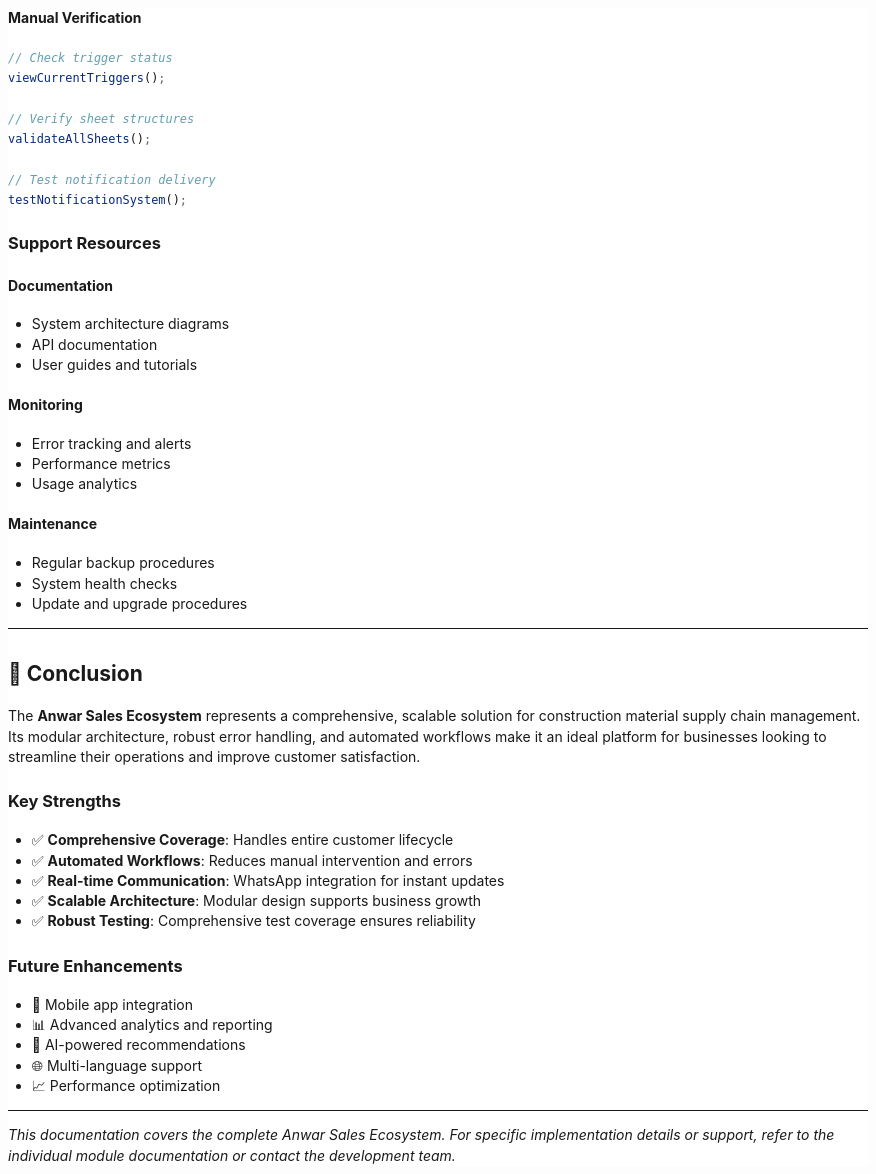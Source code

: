 #### **Manual Verification**

```javascript
// Check trigger status
viewCurrentTriggers();

// Verify sheet structures
validateAllSheets();

// Test notification delivery
testNotificationSystem();
```

### **Support Resources**

#### **Documentation**

- System architecture diagrams
- API documentation
- User guides and tutorials

#### **Monitoring**

- Error tracking and alerts
- Performance metrics
- Usage analytics

#### **Maintenance**

- Regular backup procedures
- System health checks
- Update and upgrade procedures

---

## 🎯 Conclusion

The **Anwar Sales Ecosystem** represents a comprehensive, scalable solution for construction material supply chain management. Its modular architecture, robust error handling, and automated workflows make it an ideal platform for businesses looking to streamline their operations and improve customer satisfaction.

### **Key Strengths**

- ✅ **Comprehensive Coverage**: Handles entire customer lifecycle
- ✅ **Automated Workflows**: Reduces manual intervention and errors
- ✅ **Real-time Communication**: WhatsApp integration for instant updates
- ✅ **Scalable Architecture**: Modular design supports business growth
- ✅ **Robust Testing**: Comprehensive test coverage ensures reliability

### **Future Enhancements**

- 📱 Mobile app integration
- 📊 Advanced analytics and reporting
- 🤖 AI-powered recommendations
- 🌐 Multi-language support
- 📈 Performance optimization

---

*This documentation covers the complete Anwar Sales Ecosystem. For specific implementation details or support, refer to the individual module documentation or contact the development team.*
